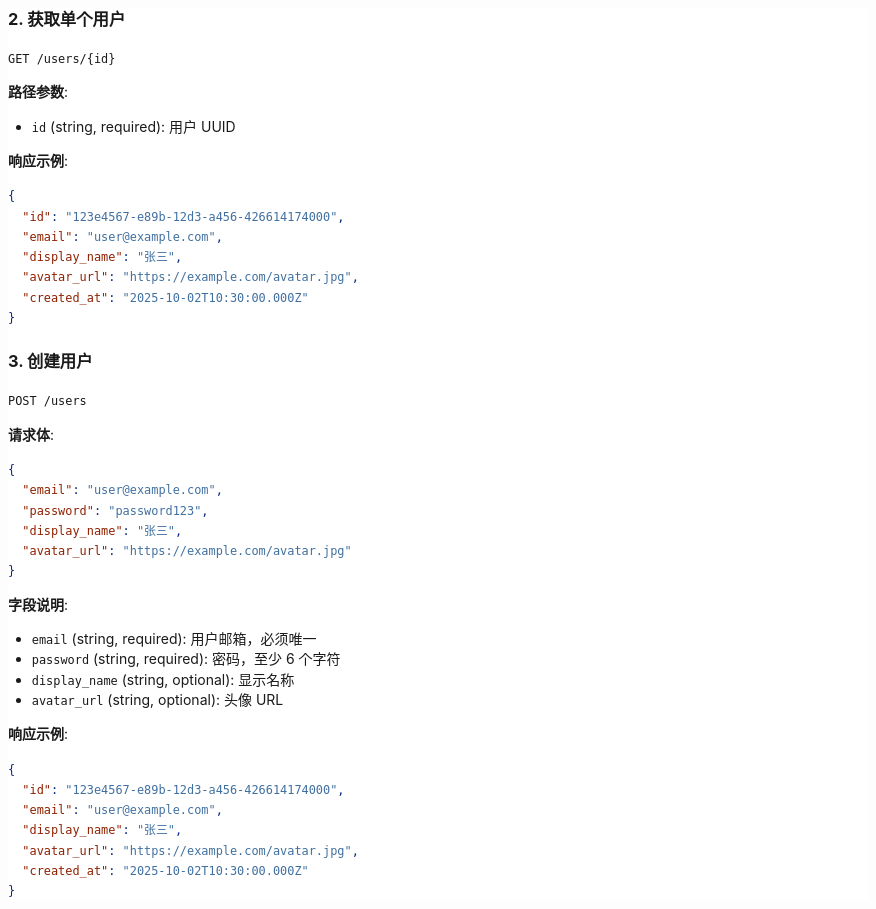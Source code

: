 ### 2. 获取单个用户

```http
GET /users/{id}
```

**路径参数**:

- `id` (string, required): 用户 UUID

**响应示例**:

```json
{
  "id": "123e4567-e89b-12d3-a456-426614174000",
  "email": "user@example.com",
  "display_name": "张三",
  "avatar_url": "https://example.com/avatar.jpg",
  "created_at": "2025-10-02T10:30:00.000Z"
}
```

### 3. 创建用户

```http
POST /users
```

**请求体**:

```json
{
  "email": "user@example.com",
  "password": "password123",
  "display_name": "张三",
  "avatar_url": "https://example.com/avatar.jpg"
}
```

**字段说明**:

- `email` (string, required): 用户邮箱，必须唯一
- `password` (string, required): 密码，至少 6 个字符
- `display_name` (string, optional): 显示名称
- `avatar_url` (string, optional): 头像 URL

**响应示例**:

```json
{
  "id": "123e4567-e89b-12d3-a456-426614174000",
  "email": "user@example.com",
  "display_name": "张三",
  "avatar_url": "https://example.com/avatar.jpg",
  "created_at": "2025-10-02T10:30:00.000Z"
}
```
